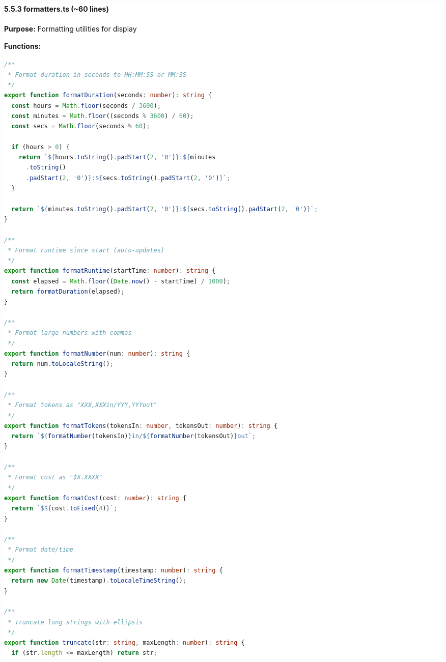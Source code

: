 #### 5.5.3 formatters.ts (~60 lines)

**Purpose:** Formatting utilities for display

**Functions:**
```typescript
/**
 * Format duration in seconds to HH:MM:SS or MM:SS
 */
export function formatDuration(seconds: number): string {
  const hours = Math.floor(seconds / 3600);
  const minutes = Math.floor((seconds % 3600) / 60);
  const secs = Math.floor(seconds % 60);

  if (hours > 0) {
    return `${hours.toString().padStart(2, '0')}:${minutes
      .toString()
      .padStart(2, '0')}:${secs.toString().padStart(2, '0')}`;
  }

  return `${minutes.toString().padStart(2, '0')}:${secs.toString().padStart(2, '0')}`;
}

/**
 * Format runtime since start (auto-updates)
 */
export function formatRuntime(startTime: number): string {
  const elapsed = Math.floor((Date.now() - startTime) / 1000);
  return formatDuration(elapsed);
}

/**
 * Format large numbers with commas
 */
export function formatNumber(num: number): string {
  return num.toLocaleString();
}

/**
 * Format tokens as "XXX,XXXin/YYY,YYYout"
 */
export function formatTokens(tokensIn: number, tokensOut: number): string {
  return `${formatNumber(tokensIn)}in/${formatNumber(tokensOut)}out`;
}

/**
 * Format cost as "$X.XXXX"
 */
export function formatCost(cost: number): string {
  return `$${cost.toFixed(4)}`;
}

/**
 * Format date/time
 */
export function formatTimestamp(timestamp: number): string {
  return new Date(timestamp).toLocaleTimeString();
}

/**
 * Truncate long strings with ellipsis
 */
export function truncate(str: string, maxLength: number): string {
  if (str.length <= maxLength) return str;
```